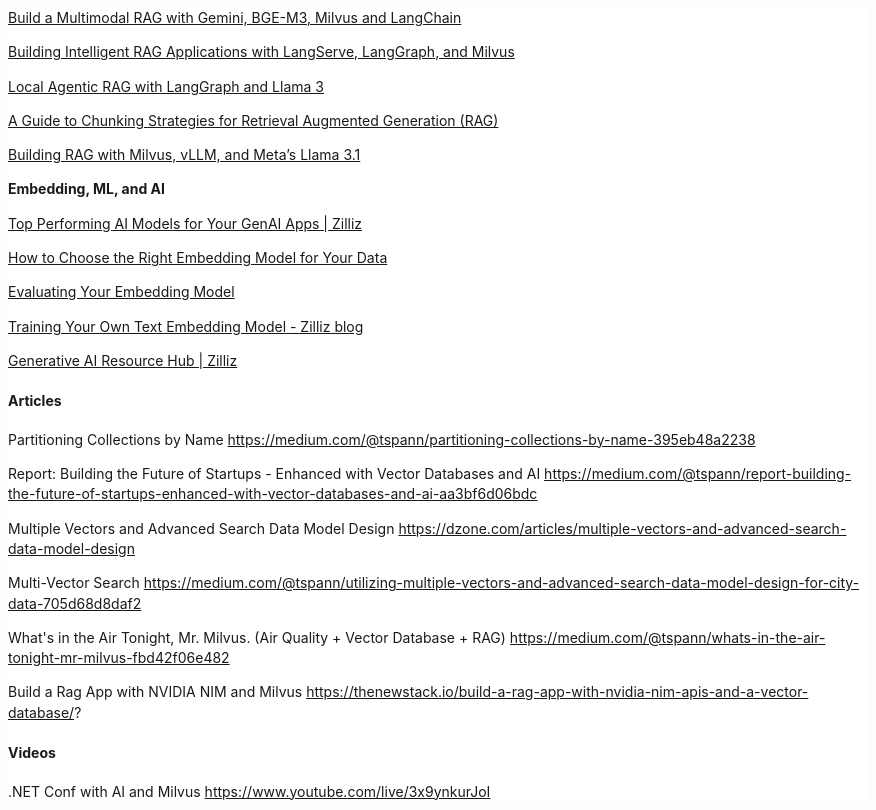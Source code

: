 [Build a Multimodal RAG with Gemini, BGE-M3, Milvus and LangChain](https://zilliz.com/learn/build-multimodal-rag-gemini-bge-m3-milvus-langchain)

[Building Intelligent RAG Applications with LangServe, LangGraph, and Milvus](https://zilliz.com/blog/build-intelligent-rag-with-langserve-langgraph-and-milvus)

[Local Agentic RAG with LangGraph and Llama 3](https://zilliz.com/blog/local-agentic-rag-with-langraph-and-llama3)

[A Guide to Chunking Strategies for Retrieval Augmented Generation (RAG)](https://zilliz.com/learn/guide-to-chunking-strategies-for-rag)

[Building RAG with Milvus, vLLM, and Meta’s Llama 3.1](https://zilliz.com/blog/building-rag-milvus-vllm-llama-3-1)

**Embedding, ML, and AI**

[Top Performing AI Models for Your GenAI Apps | Zilliz](https://zilliz.com/ai-models)

[How to Choose the Right Embedding Model for Your Data](https://zilliz.com/blog/choosing-the-right-embedding-model-for-your-data)

[Evaluating Your Embedding Model](https://zilliz.com/learn/evaluating-your-embedding-model)

[Training Your Own Text Embedding Model - Zilliz blog](https://zilliz.com/learn/training-your-own-text-embedding-model)

[Generative AI Resource Hub | Zilliz](https://zilliz.com/learn/generative-ai)







#### Articles

Partitioning Collections by Name
https://medium.com/@tspann/partitioning-collections-by-name-395eb48a2238

Report:  Building the Future of Startups - Enhanced with Vector Databases and AI
https://medium.com/@tspann/report-building-the-future-of-startups-enhanced-with-vector-databases-and-ai-aa3bf6d06bdc

Multiple Vectors and Advanced Search Data Model Design
https://dzone.com/articles/multiple-vectors-and-advanced-search-data-model-design

Multi-Vector Search
https://medium.com/@tspann/utilizing-multiple-vectors-and-advanced-search-data-model-design-for-city-data-705d68d8daf2

What's in the Air Tonight, Mr. Milvus.   (Air Quality + Vector Database + RAG)
https://medium.com/@tspann/whats-in-the-air-tonight-mr-milvus-fbd42f06e482

Build a Rag App with NVIDIA NIM and Milvus
https://thenewstack.io/build-a-rag-app-with-nvidia-nim-apis-and-a-vector-database/?


#### Videos

.NET Conf with AI and Milvus
https://www.youtube.com/live/3x9ynkurJoI
